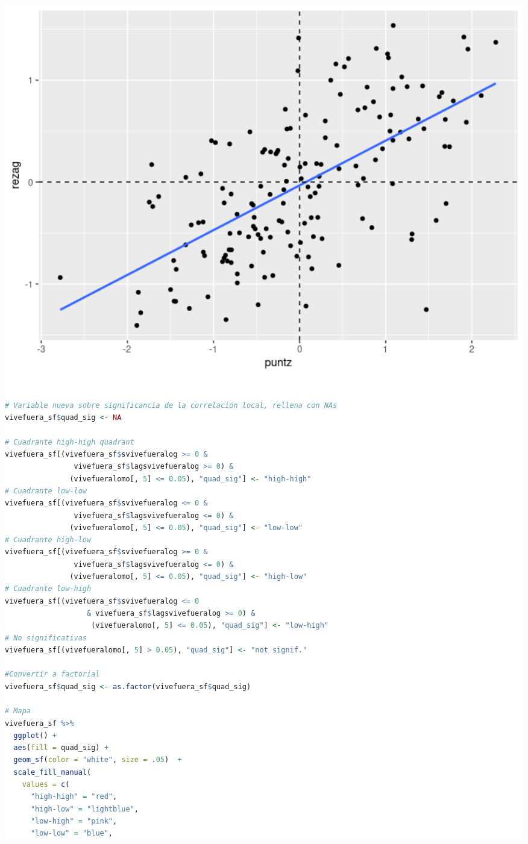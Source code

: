 <img src="analisis-espacial-03_files/figure-gfm/lisaclusters-2.png" width="100%" />

``` r

# Variable nueva sobre significancia de la correlación local, rellena con NAs
vivefuera_sf$quad_sig <- NA

# Cuadrante high-high quadrant
vivefuera_sf[(vivefuera_sf$svivefueralog >= 0 & 
                vivefuera_sf$lagsvivefueralog >= 0) & 
               (vivefueralomo[, 5] <= 0.05), "quad_sig"] <- "high-high"
# Cuadrante low-low
vivefuera_sf[(vivefuera_sf$svivefueralog <= 0 & 
                vivefuera_sf$lagsvivefueralog <= 0) & 
               (vivefueralomo[, 5] <= 0.05), "quad_sig"] <- "low-low"
# Cuadrante high-low
vivefuera_sf[(vivefuera_sf$svivefueralog >= 0 & 
                vivefuera_sf$lagsvivefueralog <= 0) & 
               (vivefueralomo[, 5] <= 0.05), "quad_sig"] <- "high-low"
# Cuadrante low-high
vivefuera_sf[(vivefuera_sf$svivefueralog <= 0 
                   & vivefuera_sf$lagsvivefueralog >= 0) & 
                    (vivefueralomo[, 5] <= 0.05), "quad_sig"] <- "low-high"
# No significativas
vivefuera_sf[(vivefueralomo[, 5] > 0.05), "quad_sig"] <- "not signif."  

#Convertir a factorial
vivefuera_sf$quad_sig <- as.factor(vivefuera_sf$quad_sig)

# Mapa
vivefuera_sf %>% 
  ggplot() +
  aes(fill = quad_sig) + 
  geom_sf(color = "white", size = .05)  +
  scale_fill_manual(
    values = c(
      "high-high" = "red",
      "high-low" = "lightblue",
      "low-high" = "pink",
      "low-low" = "blue",
```